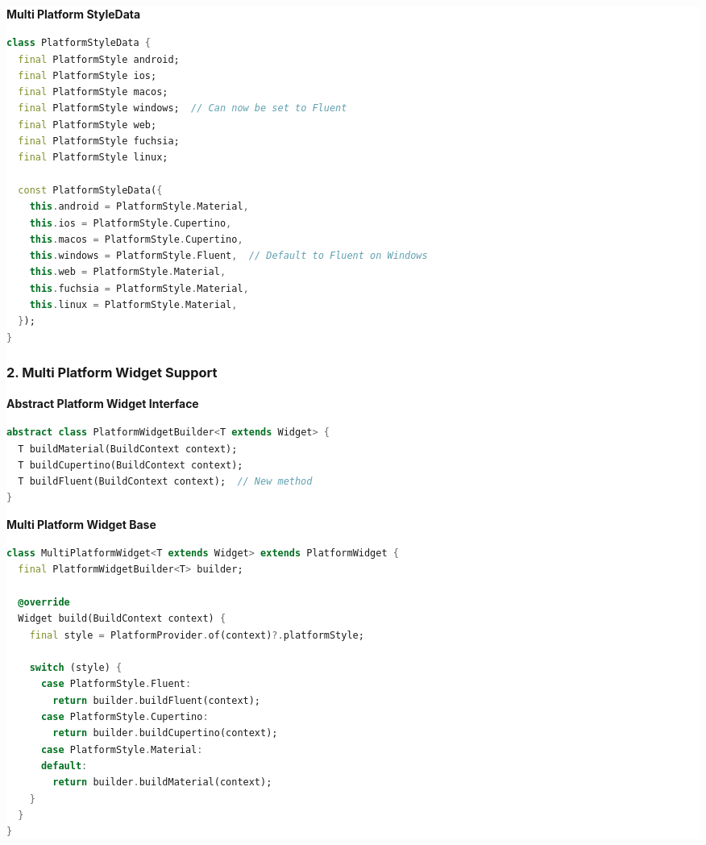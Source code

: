 **Multi Platform StyleData**
```dart
class PlatformStyleData {
  final PlatformStyle android;
  final PlatformStyle ios;
  final PlatformStyle macos;
  final PlatformStyle windows;  // Can now be set to Fluent
  final PlatformStyle web;
  final PlatformStyle fuchsia;
  final PlatformStyle linux;
  
  const PlatformStyleData({
    this.android = PlatformStyle.Material,
    this.ios = PlatformStyle.Cupertino,
    this.macos = PlatformStyle.Cupertino,
    this.windows = PlatformStyle.Fluent,  // Default to Fluent on Windows
    this.web = PlatformStyle.Material,
    this.fuchsia = PlatformStyle.Material,
    this.linux = PlatformStyle.Material,
  });
}
```

### 2. Multi Platform Widget Support

**Abstract Platform Widget Interface**
```dart
abstract class PlatformWidgetBuilder<T extends Widget> {
  T buildMaterial(BuildContext context);
  T buildCupertino(BuildContext context);
  T buildFluent(BuildContext context);  // New method
}
```

**Multi Platform Widget Base**
```dart
class MultiPlatformWidget<T extends Widget> extends PlatformWidget {
  final PlatformWidgetBuilder<T> builder;
  
  @override
  Widget build(BuildContext context) {
    final style = PlatformProvider.of(context)?.platformStyle;
    
    switch (style) {
      case PlatformStyle.Fluent:
        return builder.buildFluent(context);
      case PlatformStyle.Cupertino:
        return builder.buildCupertino(context);
      case PlatformStyle.Material:
      default:
        return builder.buildMaterial(context);
    }
  }
}
```
